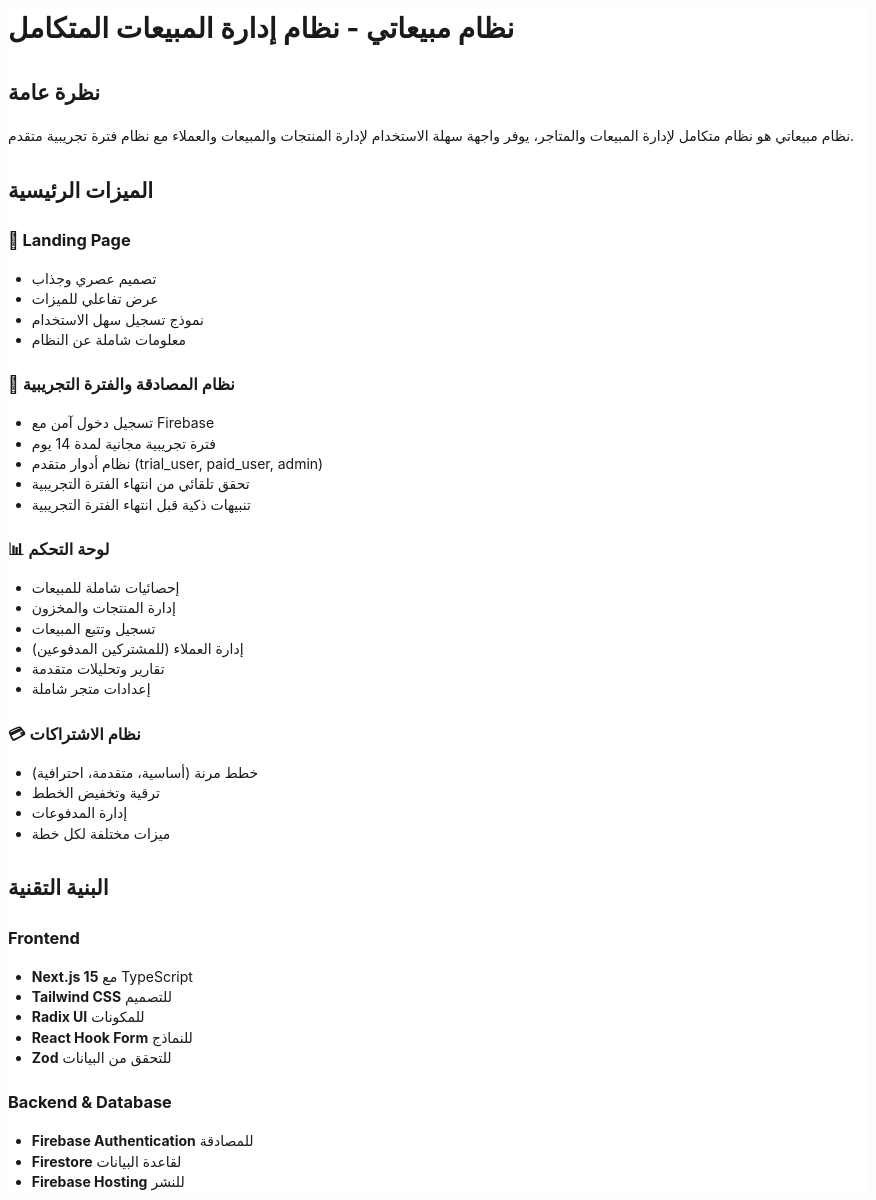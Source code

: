 # نظام مبيعاتي - نظام إدارة المبيعات المتكامل

## نظرة عامة

نظام مبيعاتي هو نظام متكامل لإدارة المبيعات والمتاجر، يوفر واجهة سهلة الاستخدام لإدارة المنتجات والمبيعات والعملاء مع نظام فترة تجريبية متقدم.

## الميزات الرئيسية

### 🚀 Landing Page
- تصميم عصري وجذاب
- عرض تفاعلي للميزات
- نموذج تسجيل سهل الاستخدام
- معلومات شاملة عن النظام

### 🔐 نظام المصادقة والفترة التجريبية
- تسجيل دخول آمن مع Firebase
- فترة تجريبية مجانية لمدة 14 يوم
- نظام أدوار متقدم (trial_user, paid_user, admin)
- تحقق تلقائي من انتهاء الفترة التجريبية
- تنبيهات ذكية قبل انتهاء الفترة التجريبية

### 📊 لوحة التحكم
- إحصائيات شاملة للمبيعات
- إدارة المنتجات والمخزون
- تسجيل وتتبع المبيعات
- إدارة العملاء (للمشتركين المدفوعين)
- تقارير وتحليلات متقدمة
- إعدادات متجر شاملة

### 💳 نظام الاشتراكات
- خطط مرنة (أساسية، متقدمة، احترافية)
- ترقية وتخفيض الخطط
- إدارة المدفوعات
- ميزات مختلفة لكل خطة

## البنية التقنية

### Frontend
- **Next.js 15** مع TypeScript
- **Tailwind CSS** للتصميم
- **Radix UI** للمكونات
- **React Hook Form** للنماذج
- **Zod** للتحقق من البيانات

### Backend & Database
- **Firebase Authentication** للمصادقة
- **Firestore** لقاعدة البيانات
- **Firebase Hosting** للنشر
